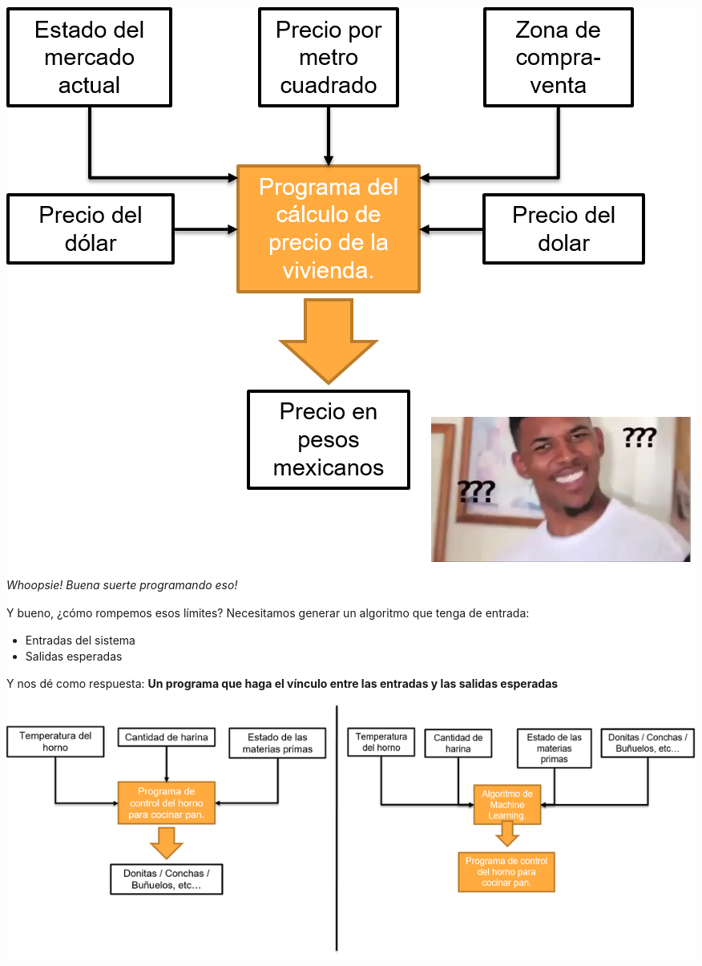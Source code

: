 ![Whoopsie! Buena suerte programando eso!](imgassets/TraditionalProgrammingLimits.png)   

_Whoopsie! Buena suerte programando eso!_

Y bueno, ¿cómo rompemos esos límites? Necesitamos generar un algoritmo que tenga de entrada: 
- Entradas del sistema
- Salidas esperadas

Y nos dé como respuesta: **Un programa que haga el vínculo entre las entradas y las salidas esperadas**

![Programación tradicional VS Machine Learning!](imgassets/TraditionVsML.png)   
